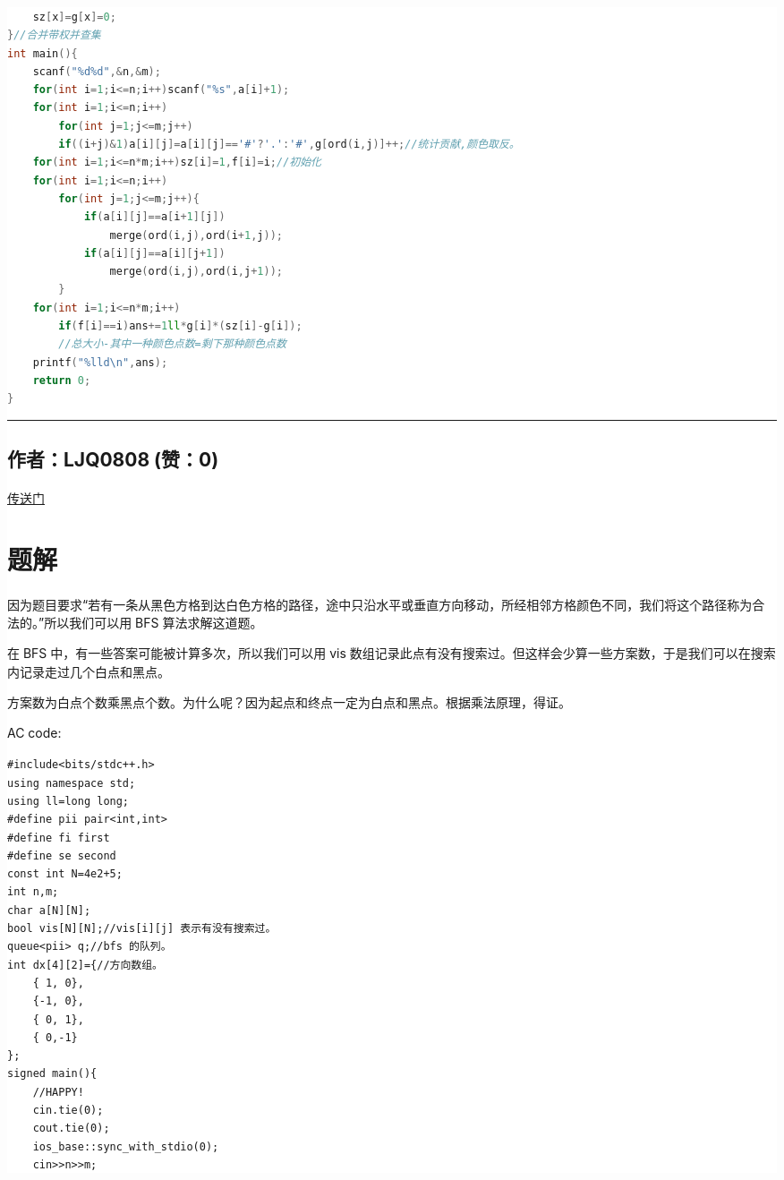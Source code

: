 ```cpp
	sz[x]=g[x]=0;
}//合并带权并查集
int main(){
	scanf("%d%d",&n,&m);
	for(int i=1;i<=n;i++)scanf("%s",a[i]+1);
	for(int i=1;i<=n;i++)
		for(int j=1;j<=m;j++)
		if((i+j)&1)a[i][j]=a[i][j]=='#'?'.':'#',g[ord(i,j)]++;//统计贡献,颜色取反。
	for(int i=1;i<=n*m;i++)sz[i]=1,f[i]=i;//初始化
	for(int i=1;i<=n;i++)
		for(int j=1;j<=m;j++){
			if(a[i][j]==a[i+1][j])
				merge(ord(i,j),ord(i+1,j));
			if(a[i][j]==a[i][j+1])
				merge(ord(i,j),ord(i,j+1));
		}
	for(int i=1;i<=n*m;i++)
		if(f[i]==i)ans+=1ll*g[i]*(sz[i]-g[i]);
 		//总大小-其中一种颜色点数=剩下那种颜色点数
	printf("%lld\n",ans);
	return 0;
}
```

---

## 作者：LJQ0808 (赞：0)

[传送门](https://www.luogu.com.cn/problem/AT_aising2019_c)

# 题解

因为题目要求“若有一条从黑色方格到达白色方格的路径，途中只沿水平或垂直方向移动，所经相邻方格颜色不同，我们将这个路径称为合法的。”所以我们可以用 BFS 算法求解这道题。

在 BFS 中，有一些答案可能被计算多次，所以我们可以用 vis 数组记录此点有没有搜索过。但这样会少算一些方案数，于是我们可以在搜索内记录走过几个白点和黑点。

方案数为白点个数乘黑点个数。为什么呢？因为起点和终点一定为白点和黑点。根据乘法原理，得证。

AC code:

```
#include<bits/stdc++.h>
using namespace std;
using ll=long long;
#define pii pair<int,int>
#define fi first
#define se second 
const int N=4e2+5;
int n,m;
char a[N][N];
bool vis[N][N];//vis[i][j] 表示有没有搜索过。 
queue<pii> q;//bfs 的队列。 
int dx[4][2]={//方向数组。 
	{ 1, 0},
	{-1, 0},
	{ 0, 1},
	{ 0,-1}
};
signed main(){
	//HAPPY!
	cin.tie(0);
	cout.tie(0);
	ios_base::sync_with_stdio(0);
	cin>>n>>m;
```

[problemUrl]: https://atcoder.jp/contests/aising2019/tasks/aising2019_c